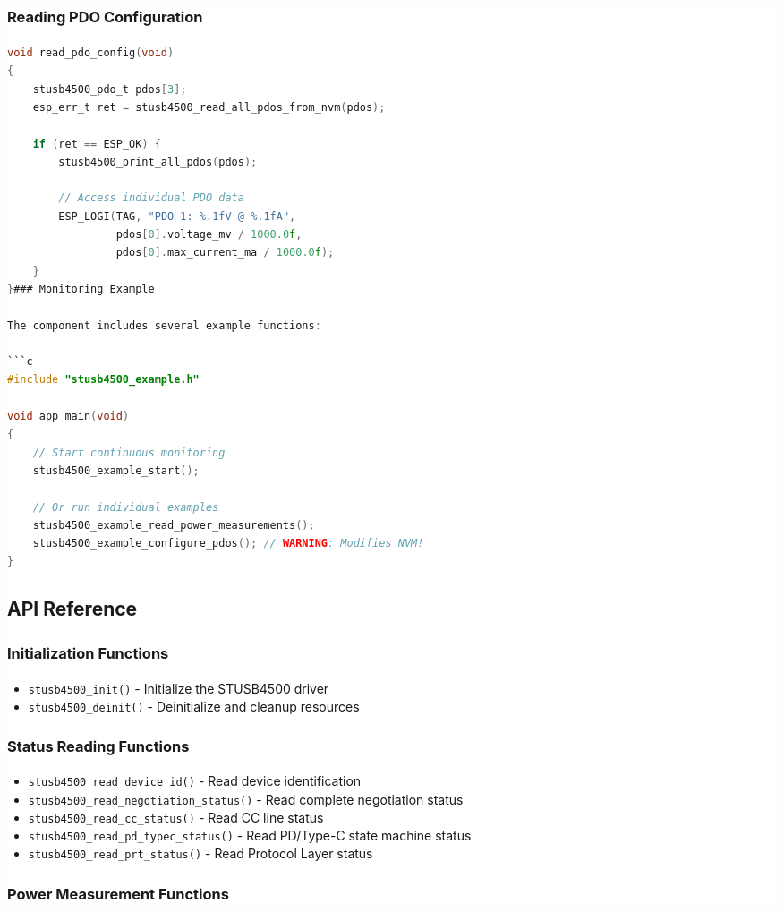 
### Reading PDO Configuration

````c
void read_pdo_config(void)
{
    stusb4500_pdo_t pdos[3];
    esp_err_t ret = stusb4500_read_all_pdos_from_nvm(pdos);

    if (ret == ESP_OK) {
        stusb4500_print_all_pdos(pdos);

        // Access individual PDO data
        ESP_LOGI(TAG, "PDO 1: %.1fV @ %.1fA",
                 pdos[0].voltage_mv / 1000.0f,
                 pdos[0].max_current_ma / 1000.0f);
    }
}### Monitoring Example

The component includes several example functions:

```c
#include "stusb4500_example.h"

void app_main(void)
{
    // Start continuous monitoring
    stusb4500_example_start();

    // Or run individual examples
    stusb4500_example_read_power_measurements();
    stusb4500_example_configure_pdos(); // WARNING: Modifies NVM!
}
````

## API Reference

### Initialization Functions

- `stusb4500_init()` - Initialize the STUSB4500 driver
- `stusb4500_deinit()` - Deinitialize and cleanup resources

### Status Reading Functions

- `stusb4500_read_device_id()` - Read device identification
- `stusb4500_read_negotiation_status()` - Read complete negotiation status
- `stusb4500_read_cc_status()` - Read CC line status
- `stusb4500_read_pd_typec_status()` - Read PD/Type-C state machine status
- `stusb4500_read_prt_status()` - Read Protocol Layer status

### Power Measurement Functions
